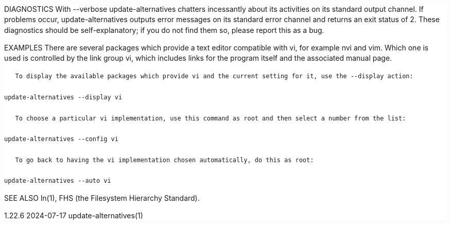 DIAGNOSTICS
       With --verbose update-alternatives chatters incessantly about its activities on its standard output channel.  If	 problems  occur,  update-alternatives
       outputs error messages on its standard error channel and returns an exit status of 2.  These diagnostics should be self-explanatory; if you do not find
       them so, please report this as a bug.

EXAMPLES
       There  are several packages which provide a text editor compatible with vi, for example nvi and vim.  Which one is used is controlled by the link group
       vi, which includes links for the program itself and the associated manual page.

       To display the available packages which provide vi and the current setting for it, use the --display action:

	update-alternatives --display vi

       To choose a particular vi implementation, use this command as root and then select a number from the list:

	update-alternatives --config vi

       To go back to having the vi implementation chosen automatically, do this as root:

	update-alternatives --auto vi

SEE ALSO
       ln(1), FHS (the Filesystem Hierarchy Standard).

1.22.6									  2024-07-17							update-alternatives(1)
